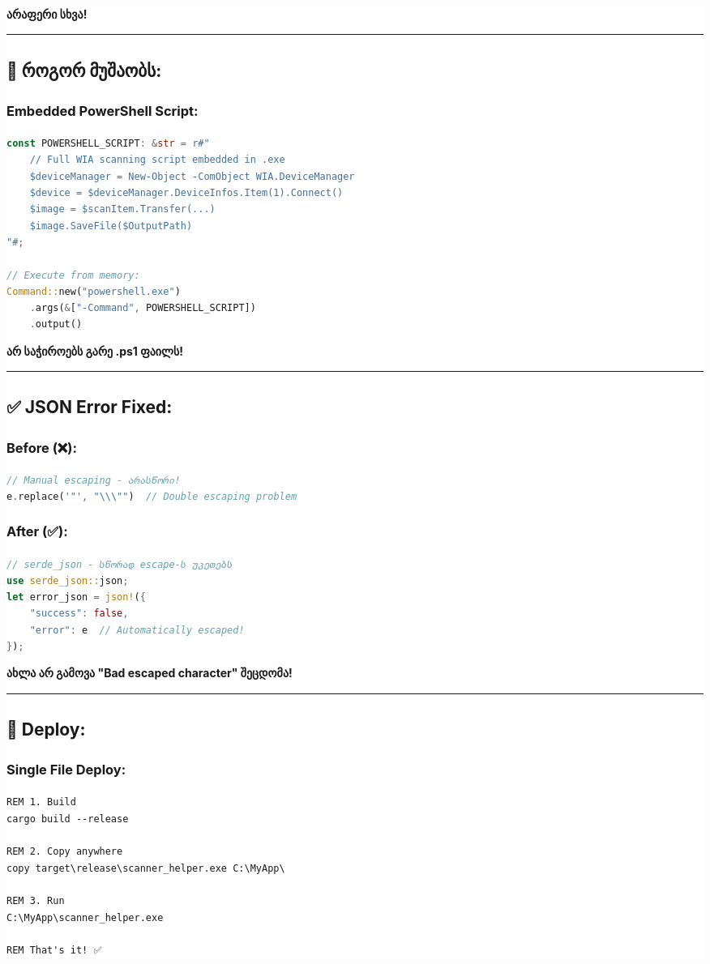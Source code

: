 **არაფერი სხვა!**

---

## 🔧 როგორ მუშაობს:

### Embedded PowerShell Script:

```rust
const POWERSHELL_SCRIPT: &str = r#"
    // Full WIA scanning script embedded in .exe
    $deviceManager = New-Object -ComObject WIA.DeviceManager
    $device = $deviceManager.DeviceInfos.Item(1).Connect()
    $image = $scanItem.Transfer(...)
    $image.SaveFile($OutputPath)
"#;

// Execute from memory:
Command::new("powershell.exe")
    .args(&["-Command", POWERSHELL_SCRIPT])
    .output()
```

**არ საჭიროებს გარე .ps1 ფაილს!**

---

## ✅ JSON Error Fixed:

### Before (❌):
```rust
// Manual escaping - არასწორი!
e.replace('"', "\\\"")  // Double escaping problem
```

### After (✅):
```rust
// serde_json - სწორად escape-ს უკეთებს
use serde_json::json;
let error_json = json!({
    "success": false,
    "error": e  // Automatically escaped!
});
```

**ახლა არ გამოვა "Bad escaped character" შეცდომა!**

---

## 🎯 Deploy:

### Single File Deploy:
```batch
REM 1. Build
cargo build --release

REM 2. Copy anywhere
copy target\release\scanner_helper.exe C:\MyApp\

REM 3. Run
C:\MyApp\scanner_helper.exe

REM That's it! ✅
```
